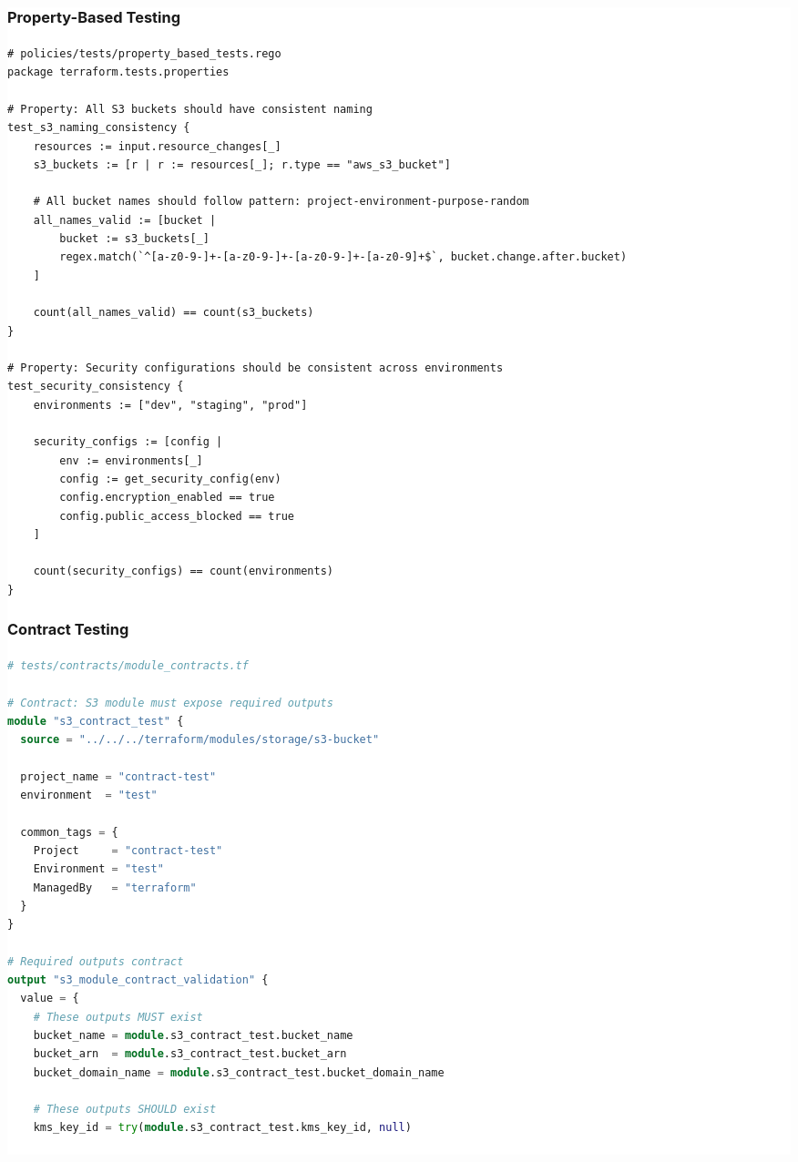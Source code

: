### Property-Based Testing
```rego
# policies/tests/property_based_tests.rego
package terraform.tests.properties

# Property: All S3 buckets should have consistent naming
test_s3_naming_consistency {
    resources := input.resource_changes[_]
    s3_buckets := [r | r := resources[_]; r.type == "aws_s3_bucket"]
    
    # All bucket names should follow pattern: project-environment-purpose-random
    all_names_valid := [bucket |
        bucket := s3_buckets[_]
        regex.match(`^[a-z0-9-]+-[a-z0-9-]+-[a-z0-9-]+-[a-z0-9]+$`, bucket.change.after.bucket)
    ]
    
    count(all_names_valid) == count(s3_buckets)
}

# Property: Security configurations should be consistent across environments  
test_security_consistency {
    environments := ["dev", "staging", "prod"]
    
    security_configs := [config |
        env := environments[_]
        config := get_security_config(env)
        config.encryption_enabled == true
        config.public_access_blocked == true
    ]
    
    count(security_configs) == count(environments)
}
```

### Contract Testing
```terraform
# tests/contracts/module_contracts.tf

# Contract: S3 module must expose required outputs
module "s3_contract_test" {
  source = "../../../terraform/modules/storage/s3-bucket"
  
  project_name = "contract-test"
  environment  = "test"
  
  common_tags = {
    Project     = "contract-test"
    Environment = "test"
    ManagedBy   = "terraform"
  }
}

# Required outputs contract
output "s3_module_contract_validation" {
  value = {
    # These outputs MUST exist
    bucket_name = module.s3_contract_test.bucket_name
    bucket_arn  = module.s3_contract_test.bucket_arn
    bucket_domain_name = module.s3_contract_test.bucket_domain_name
    
    # These outputs SHOULD exist
    kms_key_id = try(module.s3_contract_test.kms_key_id, null)
    
```